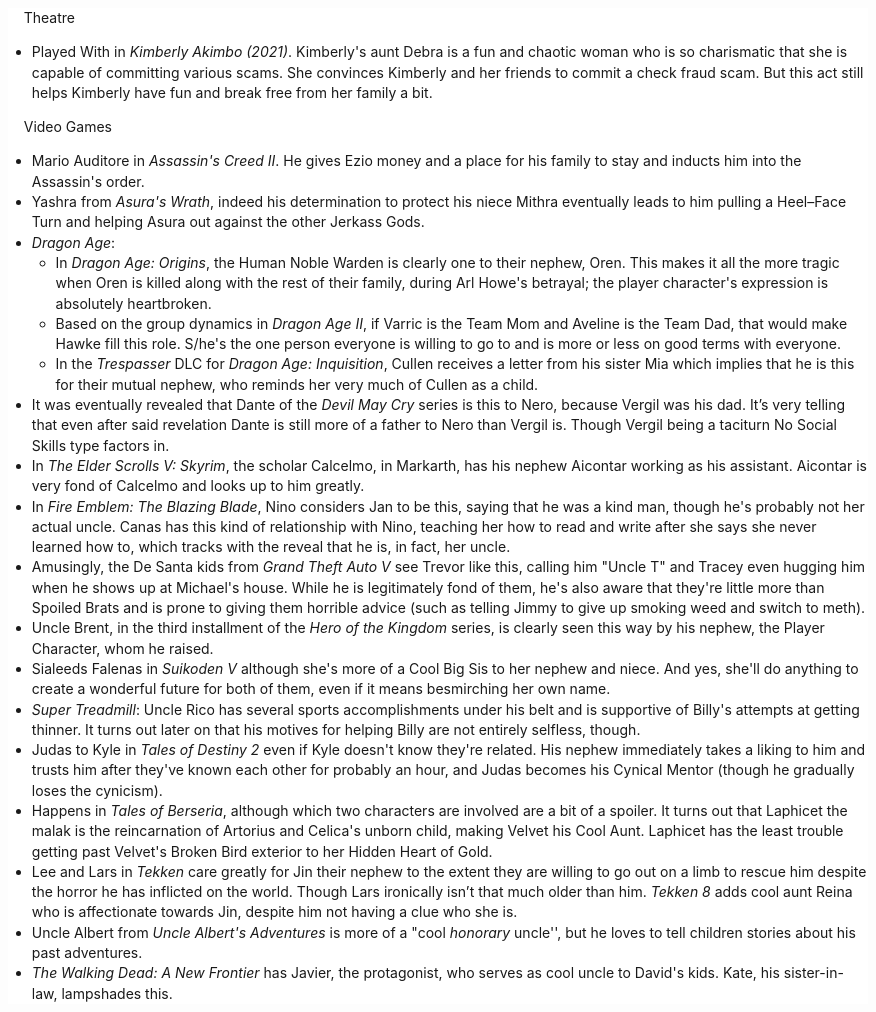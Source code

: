     Theatre 

-   Played With in _Kimberly Akimbo (2021)_. Kimberly's aunt Debra is a fun and chaotic woman who is so charismatic that she is capable of committing various scams. She convinces Kimberly and her friends to commit a check fraud scam. But this act still helps Kimberly have fun and break free from her family a bit.

    Video Games 

-   Mario Auditore in _Assassin's Creed II_. He gives Ezio money and a place for his family to stay and inducts him into the Assassin's order.
-   Yashra from _Asura's Wrath_, indeed his determination to protect his niece Mithra eventually leads to him pulling a Heel–Face Turn and helping Asura out against the other Jerkass Gods.
-   _Dragon Age_:
    -   In _Dragon Age: Origins_, the Human Noble Warden is clearly one to their nephew, Oren. This makes it all the more tragic when Oren is killed along with the rest of their family, during Arl Howe's betrayal; the player character's expression is absolutely heartbroken.
    -   Based on the group dynamics in _Dragon Age II_, if Varric is the Team Mom and Aveline is the Team Dad, that would make Hawke fill this role. S/he's the one person everyone is willing to go to and is more or less on good terms with everyone.
    -   In the _Trespasser_ DLC for _Dragon Age: Inquisition_, Cullen receives a letter from his sister Mia which implies that he is this for their mutual nephew, who reminds her very much of Cullen as a child.
-   It was eventually revealed that Dante of the _Devil May Cry_ series is this to Nero, because Vergil was his dad. It’s very telling that even after said revelation Dante is still more of a father to Nero than Vergil is. Though Vergil being a taciturn No Social Skills type factors in.
-   In _The Elder Scrolls V: Skyrim_, the scholar Calcelmo, in Markarth, has his nephew Aicontar working as his assistant. Aicontar is very fond of Calcelmo and looks up to him greatly.
-   In _Fire Emblem: The Blazing Blade_, Nino considers Jan to be this, saying that he was a kind man, though he's probably not her actual uncle. Canas has this kind of relationship with Nino, teaching her how to read and write after she says she never learned how to, which tracks with the reveal that he is, in fact, her uncle.
-   Amusingly, the De Santa kids from _Grand Theft Auto V_ see Trevor like this, calling him "Uncle T" and Tracey even hugging him when he shows up at Michael's house. While he is legitimately fond of them, he's also aware that they're little more than Spoiled Brats and is prone to giving them horrible advice (such as telling Jimmy to give up smoking weed and switch to meth).
-   Uncle Brent, in the third installment of the _Hero of the Kingdom_ series, is clearly seen this way by his nephew, the Player Character, whom he raised.
-   Sialeeds Falenas in _Suikoden V_ although she's more of a Cool Big Sis to her nephew and niece. And yes, she'll do anything to create a wonderful future for both of them, even if it means besmirching her own name.
-   _Super Treadmill_: Uncle Rico has several sports accomplishments under his belt and is supportive of Billy's attempts at getting thinner. It turns out later on that his motives for helping Billy are not entirely selfless, though.
-   Judas to Kyle in _Tales of Destiny 2_ even if Kyle doesn't know they're related. His nephew immediately takes a liking to him and trusts him after they've known each other for probably an hour, and Judas becomes his Cynical Mentor (though he gradually loses the cynicism).
-   Happens in _Tales of Berseria_, although which two characters are involved are a bit of a spoiler. It turns out that Laphicet the malak is the reincarnation of Artorius and Celica's unborn child, making Velvet his Cool Aunt. Laphicet has the least trouble getting past Velvet's Broken Bird exterior to her Hidden Heart of Gold.
-   Lee and Lars in _Tekken_ care greatly for Jin their nephew to the extent they are willing to go out on a limb to rescue him despite the horror he has inflicted on the world. Though Lars ironically isn’t that much older than him. _Tekken 8_ adds cool aunt Reina who is affectionate towards Jin, despite him not having a clue who she is.
-   Uncle Albert from _Uncle Albert's Adventures_ is more of a "cool _honorary_ uncle'', but he loves to tell children stories about his past adventures.
-   _The Walking Dead: A New Frontier_ has Javier, the protagonist, who serves as cool uncle to David's kids. Kate, his sister-in-law, lampshades this.

